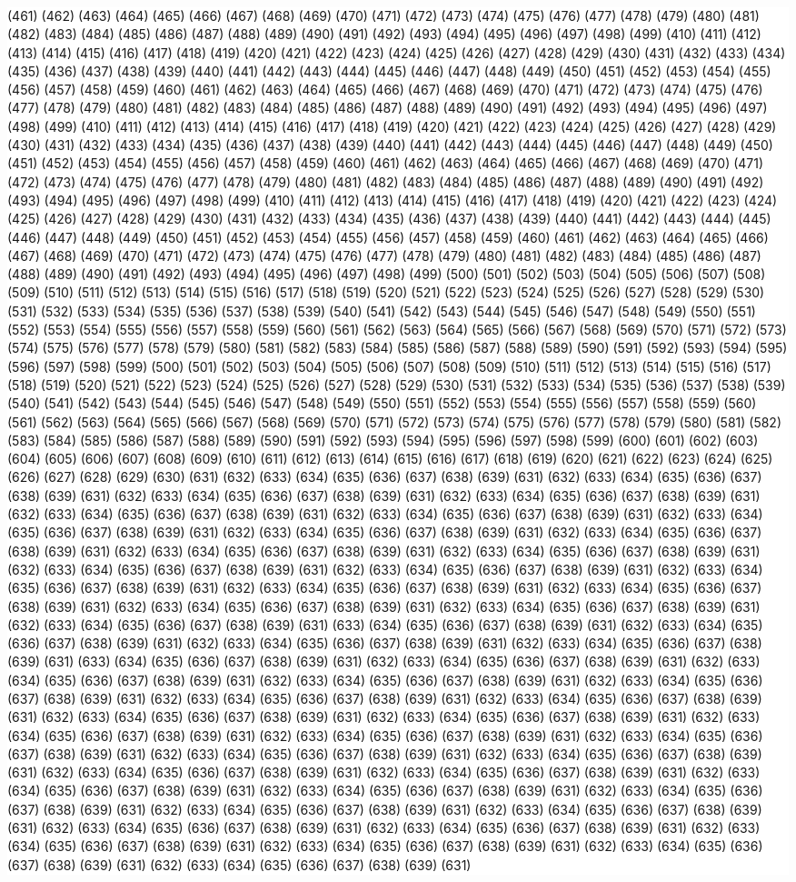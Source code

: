 (461) (462) (463) (464) (465) (466) (467) (468) (469) (470) (471) (472) (473) (474) (475) (476) (477) (478) (479) (480) (481) (482) (483) (484) (485) (486) (487) (488) (489) (490) (491) (492) (493) (494) (495) (496) (497) (498) (499) (410) (411) (412) (413) (414) (415) (416) (417) (418) (419) (420) (421) (422) (423) (424) (425) (426) (427) (428) (429) (430) (431) (432) (433) (434) (435) (436) (437) (438) (439) (440) (441) (442) (443) (444) (445) (446) (447) (448) (449) (450) (451) (452) (453) (454) (455) (456) (457) (458) (459) (460) (461) (462) (463) (464) (465) (466) (467) (468) (469) (470) (471) (472) (473) (474) (475) (476) (477) (478) (479) (480) (481) (482) (483) (484) (485) (486) (487) (488) (489) (490) (491) (492) (493) (494) (495) (496) (497) (498) (499) (410) (411) (412) (413) (414) (415) (416) (417) (418) (419) (420) (421) (422) (423) (424) (425) (426) (427) (428) (429) (430) (431) (432) (433) (434) (435) (436) (437) (438) (439) (440) (441) (442) (443) (444) (445) (446) (447) (448) (449) (450) (451) (452) (453) (454) (455) (456) (457) (458) (459) (460) (461) (462) (463) (464) (465) (466) (467) (468) (469) (470) (471) (472) (473) (474) (475) (476) (477) (478) (479) (480) (481) (482) (483) (484) (485) (486) (487) (488) (489) (490) (491) (492) (493) (494) (495) (496) (497) (498) (499) (410) (411) (412) (413) (414) (415) (416) (417) (418) (419) (420) (421) (422) (423) (424) (425) (426) (427) (428) (429) (430) (431) (432) (433) (434) (435) (436) (437) (438) (439) (440) (441) (442) (443) (444) (445) (446) (447) (448) (449) (450) (451) (452) (453) (454) (455) (456) (457) (458) (459) (460) (461) (462) (463) (464) (465) (466) (467) (468) (469) (470) (471) (472) (473) (474) (475) (476) (477) (478) (479) (480) (481) (482) (483) (484) (485) (486) (487) (488) (489) (490) (491) (492) (493) (494) (495) (496) (497) (498) (499) (500) (501) (502) (503) (504) (505) (506) (507) (508) (509) (510) (511) (512) (513) (514) (515) (516) (517) (518) (519) (520) (521) (522) (523) (524) (525) (526) (527) (528) (529) (530) (531) (532) (533) (534) (535) (536) (537) (538) (539) (540) (541) (542) (543) (544) (545) (546) (547) (548) (549) (550) (551) (552) (553) (554) (555) (556) (557) (558) (559) (560) (561) (562) (563) (564) (565) (566) (567) (568) (569) (570) (571) (572) (573) (574) (575) (576) (577) (578) (579) (580) (581) (582) (583) (584) (585) (586) (587) (588) (589) (590) (591) (592) (593) (594) (595) (596) (597) (598) (599) (500) (501) (502) (503) (504) (505) (506) (507) (508) (509) (510) (511) (512) (513) (514) (515) (516) (517) (518) (519) (520) (521) (522) (523) (524) (525) (526) (527) (528) (529) (530) (531) (532) (533) (534) (535) (536) (537) (538) (539) (540) (541) (542) (543) (544) (545) (546) (547) (548) (549) (550) (551) (552) (553) (554) (555) (556) (557) (558) (559) (560) (561) (562) (563) (564) (565) (566) (567) (568) (569) (570) (571) (572) (573) (574) (575) (576) (577) (578) (579) (580) (581) (582) (583) (584) (585) (586) (587) (588) (589) (590) (591) (592) (593) (594) (595) (596) (597) (598) (599) (600) (601) (602) (603) (604) (605) (606) (607) (608) (609) (610) (611) (612) (613) (614) (615) (616) (617) (618) (619) (620) (621) (622) (623) (624) (625) (626) (627) (628) (629) (630) (631) (632) (633) (634) (635) (636) (637) (638) (639) (631) (632) (633) (634) (635) (636) (637) (638) (639) (631) (632) (633) (634) (635) (636) (637) (638) (639) (631) (632) (633) (634) (635) (636) (637) (638) (639) (631) (632) (633) (634) (635) (636) (637) (638) (639) (631) (632) (633) (634) (635) (636) (637) (638) (639) (631) (632) (633) (634) (635) (636) (637) (638) (639) (631) (632) (633) (634) (635) (636) (637) (638) (639) (631) (632) (633) (634) (635) (636) (637) (638) (639) (631) (632) (633) (634) (635) (636) (637) (638) (639) (631) (632) (633) (634) (635) (636) (637) (638) (639) (631) (632) (633) (634) (635) (636) (637) (638) (639) (631) (632) (633) (634) (635) (636) (637) (638) (639) (631) (632) (633) (634) (635) (636) (637) (638) (639) (631) (632) (633) (634) (635) (636) (637) (638) (639) (631) (632) (633) (634) (635) (636) (637) (638) (639) (631) (632) (633) (634) (635) (636) (637) (638) (639) (631) (632) (633) (634) (635) (636) (637) (638) (639) (631) (632) (633) (634) (635) (636) (637) (638) (639) (631) (633) (634) (635) (636) (637) (638) (639) (631) (632) (633) (634) (635) (636) (637) (638) (639) (631) (632) (633) (634) (635) (636) (637) (638) (639) (631) (632) (633) (634) (635) (636) (637) (638) (639) (631) (633) (634) (635) (636) (637) (638) (639) (631) (632) (633) (634) (635) (636) (637) (638) (639) (631) (632) (633) (634) (635) (636) (637) (638) (639) (631) (632) (633) (634) (635) (636) (637) (638) (639) (631) (632) (633) (634) (635) (636) (637) (638) (639) (631) (632) (633) (634) (635) (636) (637) (638) (639) (631) (632) (633) (634) (635) (636) (637) (638) (639) (631) (632) (633) (634) (635) (636) (637) (638) (639) (631) (632) (633) (634) (635) (636) (637) (638) (639) (631) (632) (633) (634) (635) (636) (637) (638) (639) (631) (632) (633) (634) (635) (636) (637) (638) (639) (631) (632) (633) (634) (635) (636) (637) (638) (639) (631) (632) (633) (634) (635) (636) (637) (638) (639) (631) (632) (633) (634) (635) (636) (637) (638) (639) (631) (632) (633) (634) (635) (636) (637) (638) (639) (631) (632) (633) (634) (635) (636) (637) (638) (639) (631) (632) (633) (634) (635) (636) (637) (638) (639) (631) (632) (633) (634) (635) (636) (637) (638) (639) (631) (632) (633) (634) (635) (636) (637) (638) (639) (631) (632) (633) (634) (635) (636) (637) (638) (639) (631) (632) (633) (634) (635) (636) (637) (638) (639) (631) (632) (633) (634) (635) (636) (637) (638) (639) (631) (632) (633) (634) (635) (636) (637) (638) (639) (631) (632) (633) (634) (635) (636) (637) (638) (639) (631) (632) (633) (634) (635) (636) (637) (638) (639) (631) (632) (633) (634) (635) (636) (637) (638) (639) (631) (632) (633) (634) (635) (636) (637) (638) (639) (631)